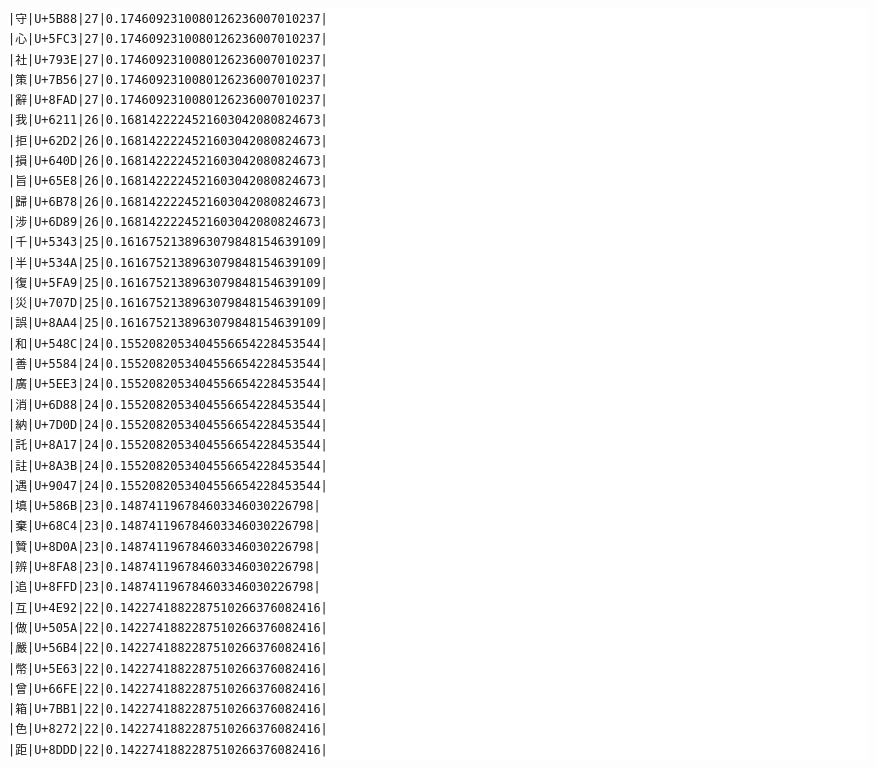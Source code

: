 	|守|U+5B88|27|0.1746092310080126236007010237|
	|心|U+5FC3|27|0.1746092310080126236007010237|
	|社|U+793E|27|0.1746092310080126236007010237|
	|策|U+7B56|27|0.1746092310080126236007010237|
	|辭|U+8FAD|27|0.1746092310080126236007010237|
	|我|U+6211|26|0.1681422224521603042080824673|
	|拒|U+62D2|26|0.1681422224521603042080824673|
	|損|U+640D|26|0.1681422224521603042080824673|
	|旨|U+65E8|26|0.1681422224521603042080824673|
	|歸|U+6B78|26|0.1681422224521603042080824673|
	|涉|U+6D89|26|0.1681422224521603042080824673|
	|千|U+5343|25|0.1616752138963079848154639109|
	|半|U+534A|25|0.1616752138963079848154639109|
	|復|U+5FA9|25|0.1616752138963079848154639109|
	|災|U+707D|25|0.1616752138963079848154639109|
	|誤|U+8AA4|25|0.1616752138963079848154639109|
	|和|U+548C|24|0.1552082053404556654228453544|
	|善|U+5584|24|0.1552082053404556654228453544|
	|廣|U+5EE3|24|0.1552082053404556654228453544|
	|消|U+6D88|24|0.1552082053404556654228453544|
	|納|U+7D0D|24|0.1552082053404556654228453544|
	|託|U+8A17|24|0.1552082053404556654228453544|
	|註|U+8A3B|24|0.1552082053404556654228453544|
	|遇|U+9047|24|0.1552082053404556654228453544|
	|填|U+586B|23|0.148741196784603346030226798|
	|棄|U+68C4|23|0.148741196784603346030226798|
	|贊|U+8D0A|23|0.148741196784603346030226798|
	|辨|U+8FA8|23|0.148741196784603346030226798|
	|追|U+8FFD|23|0.148741196784603346030226798|
	|互|U+4E92|22|0.1422741882287510266376082416|
	|做|U+505A|22|0.1422741882287510266376082416|
	|嚴|U+56B4|22|0.1422741882287510266376082416|
	|幣|U+5E63|22|0.1422741882287510266376082416|
	|曾|U+66FE|22|0.1422741882287510266376082416|
	|箱|U+7BB1|22|0.1422741882287510266376082416|
	|色|U+8272|22|0.1422741882287510266376082416|
	|距|U+8DDD|22|0.1422741882287510266376082416|